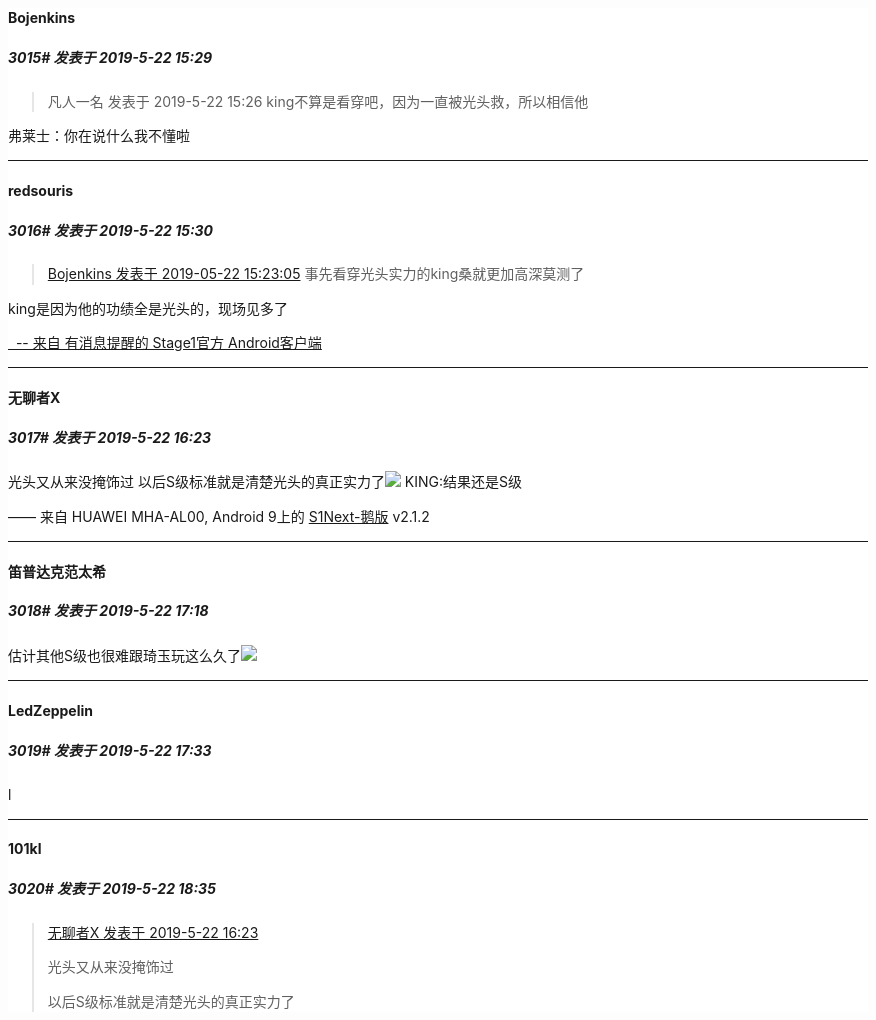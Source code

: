 ####  Bojenkins  
##### 3015#       发表于 2019-5-22 15:29

<blockquote>凡人一名 发表于 2019-5-22 15:26
king不算是看穿吧，因为一直被光头救，所以相信他</blockquote>
弗莱士：你在说什么我不懂啦

*****

####  redsouris  
##### 3016#       发表于 2019-5-22 15:30

<blockquote><a href="httphttps://bbs.saraba1st.com/2b/forum.php?mod=redirect&amp;goto=findpost&amp;pid=43804689&amp;ptid=1477016" target="_blank">Bojenkins 发表于 2019-05-22 15:23:05</a>
事先看穿光头实力的king桑就更加高深莫测了</blockquote>king是因为他的功绩全是光头的，现场见多了

[  -- 来自 有消息提醒的 Stage1官方 Android客户端](https://www.coolapk.com/apk/140634)

*****

####  无聊者X  
##### 3017#       发表于 2019-5-22 16:23

光头又从来没掩饰过
以后S级标准就是清楚光头的真正实力了<img src="https://static.saraba1st.com/image/smiley/face2017/066.png" referrerpolicy="no-referrer">
KING:结果还是S级

—— 来自 HUAWEI MHA-AL00, Android 9上的 [S1Next-鹅版](https://github.com/ykrank/S1-Next/releases) v2.1.2

*****

####  笛普达克范太希  
##### 3018#       发表于 2019-5-22 17:18

估计其他S级也很难跟琦玉玩这么久了<img src="https://static.saraba1st.com/image/smiley/face2017/068.png" referrerpolicy="no-referrer">

*****

####  LedZeppelin  
##### 3019#       发表于 2019-5-22 17:33

l

*****

####  101kl  
##### 3020#       发表于 2019-5-22 18:35

<blockquote><a href="httphttps://bbs.saraba1st.com/2b/forum.php?mod=redirect&amp;goto=findpost&amp;pid=43805459&amp;ptid=1477016" target="_blank">无聊者X 发表于 2019-5-22 16:23</a>

光头又从来没掩饰过

以后S级标准就是清楚光头的真正实力了

